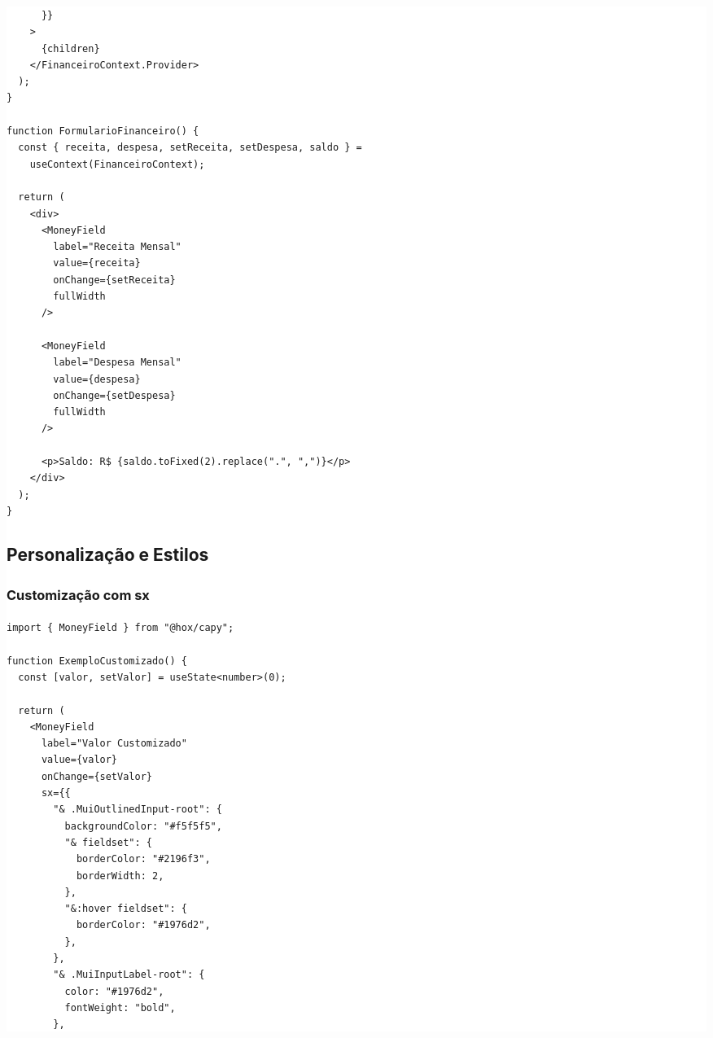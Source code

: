 ```tsx
      }}
    >
      {children}
    </FinanceiroContext.Provider>
  );
}

function FormularioFinanceiro() {
  const { receita, despesa, setReceita, setDespesa, saldo } =
    useContext(FinanceiroContext);

  return (
    <div>
      <MoneyField
        label="Receita Mensal"
        value={receita}
        onChange={setReceita}
        fullWidth
      />

      <MoneyField
        label="Despesa Mensal"
        value={despesa}
        onChange={setDespesa}
        fullWidth
      />

      <p>Saldo: R$ {saldo.toFixed(2).replace(".", ",")}</p>
    </div>
  );
}
```

## Personalização e Estilos

### Customização com sx

```tsx
import { MoneyField } from "@hox/capy";

function ExemploCustomizado() {
  const [valor, setValor] = useState<number>(0);

  return (
    <MoneyField
      label="Valor Customizado"
      value={valor}
      onChange={setValor}
      sx={{
        "& .MuiOutlinedInput-root": {
          backgroundColor: "#f5f5f5",
          "& fieldset": {
            borderColor: "#2196f3",
            borderWidth: 2,
          },
          "&:hover fieldset": {
            borderColor: "#1976d2",
          },
        },
        "& .MuiInputLabel-root": {
          color: "#1976d2",
          fontWeight: "bold",
        },
```